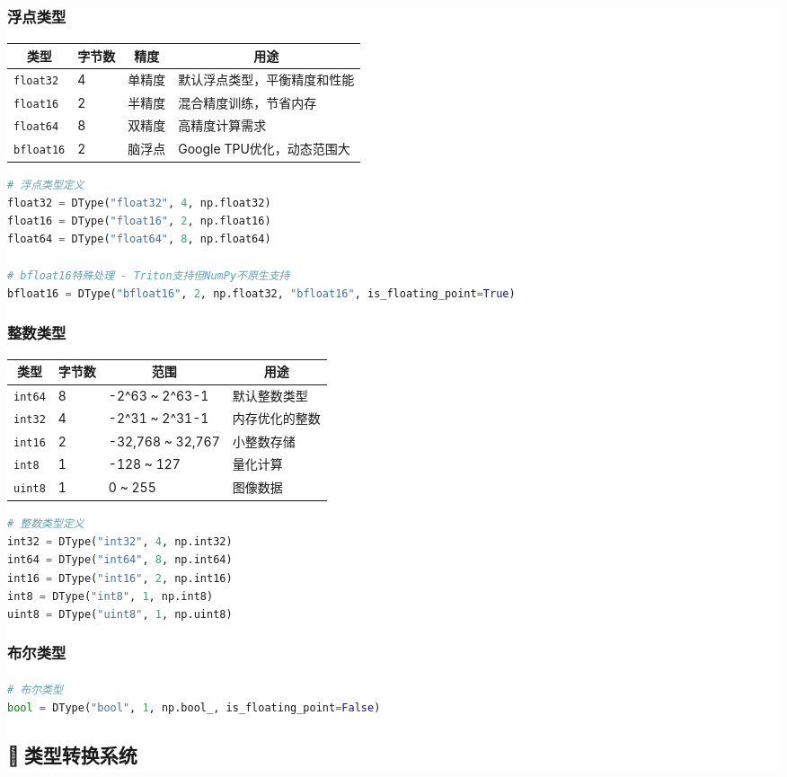 ### 浮点类型

| 类型 | 字节数 | 精度 | 用途 |
|------|--------|------|------|
| `float32` | 4 | 单精度 | 默认浮点类型，平衡精度和性能 |
| `float16` | 2 | 半精度 | 混合精度训练，节省内存 |
| `float64` | 8 | 双精度 | 高精度计算需求 |
| `bfloat16` | 2 | 脑浮点 | Google TPU优化，动态范围大 |

```python
# 浮点类型定义
float32 = DType("float32", 4, np.float32)
float16 = DType("float16", 2, np.float16)
float64 = DType("float64", 8, np.float64)

# bfloat16特殊处理 - Triton支持但NumPy不原生支持
bfloat16 = DType("bfloat16", 2, np.float32, "bfloat16", is_floating_point=True)
```

### 整数类型

| 类型 | 字节数 | 范围 | 用途 |
|------|--------|------|------|
| `int64` | 8 | -2^63 ~ 2^63-1 | 默认整数类型 |
| `int32` | 4 | -2^31 ~ 2^31-1 | 内存优化的整数 |
| `int16` | 2 | -32,768 ~ 32,767 | 小整数存储 |
| `int8` | 1 | -128 ~ 127 | 量化计算 |
| `uint8` | 1 | 0 ~ 255 | 图像数据 |

```python
# 整数类型定义
int32 = DType("int32", 4, np.int32)
int64 = DType("int64", 8, np.int64)
int16 = DType("int16", 2, np.int16)
int8 = DType("int8", 1, np.int8)
uint8 = DType("uint8", 1, np.uint8)
```

### 布尔类型

```python
# 布尔类型
bool = DType("bool", 1, np.bool_, is_floating_point=False)
```

## 🔄 类型转换系统
